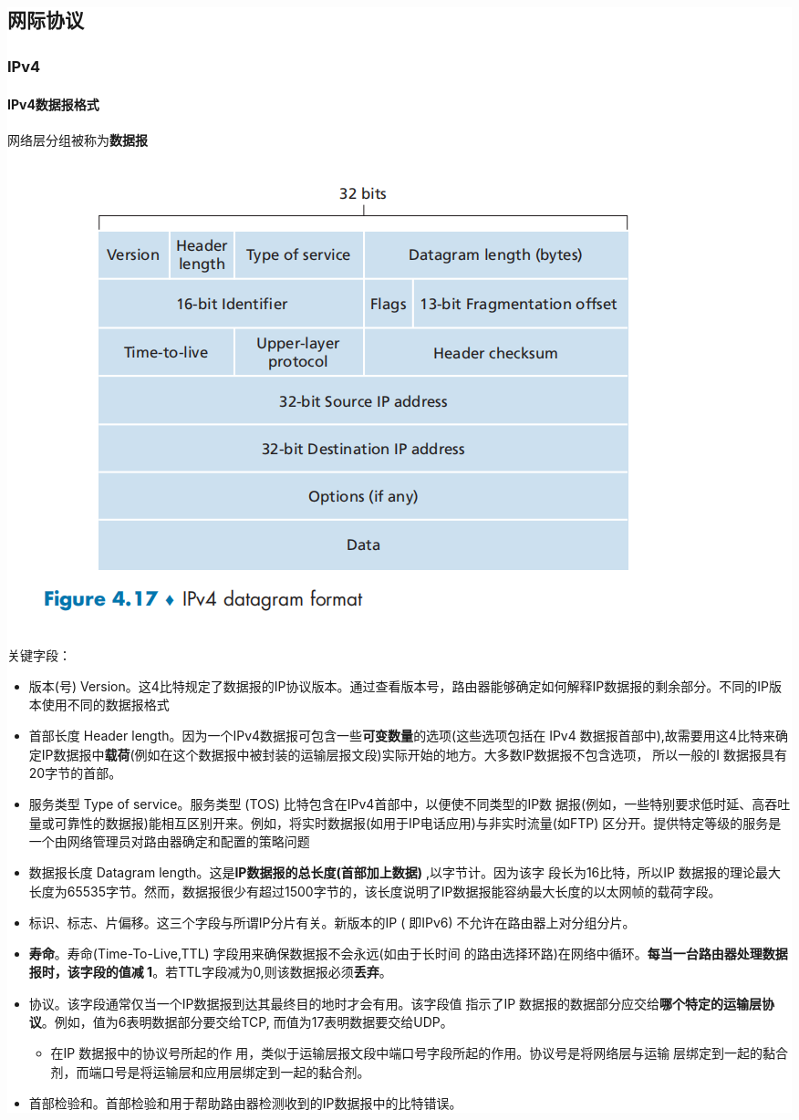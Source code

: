 ## 网际协议

### IPv4

#### IPv4数据报格式

网络层分组被称为**数据报**

​![image](assets/image-20241210141842-6376wk6.png)​

关键字段：

* 版本(号) Version。这4比特规定了数据报的IP协议版本。通过查看版本号，路由器能够确定如何解释IP数据报的剩余部分。不同的IP版本使用不同的数据报格式
* 首部长度 Header length。因为一个IPv4数据报可包含一些**可变数量**的选项(这些选项包括在 IPv4 数据报首部中),故需要用这4比特来确定IP数据报中**载荷**(例如在这个数据报中被封装的运输层报文段)实际开始的地方。大多数IP数据报不包含选项， 所以一般的I 数据报具有20字节的首部。
* 服务类型 Type of service。服务类型 (TOS) 比特包含在IPv4首部中，以便使不同类型的IP数 据报(例如，一些特别要求低时延、高吞吐量或可靠性的数据报)能相互区别开来。例如，将实时数据报(如用于IP电话应用)与非实时流量(如FTP) 区分开。提供特定等级的服务是一个由网络管理员对路由器确定和配置的策略问题
* 数据报长度 Datagram length。这是**IP数据报的总长度(首部加上数据)** ,以字节计。因为该字 段长为16比特，所以IP 数据报的理论最大长度为65535字节。然而，数据报很少有超过1500字节的，该长度说明了IP数据报能容纳最大长度的以太网帧的载荷字段。
* 标识、标志、片偏移。这三个字段与所谓IP分片有关。新版本的IP ( 即IPv6) 不允许在路由器上对分组分片。
* **寿命**。寿命(Time-To-Live,TTL) 字段用来确保数据报不会永远(如由于长时间 的路由选择环路)在网络中循环。**每当一台路由器处理数据报时，该字段的值减 1**。若TTL字段减为0,则该数据报必须**丢弃**。
* 协议。该字段通常仅当一个IP数据报到达其最终目的地时才会有用。该字段值 指示了IP 数据报的数据部分应交给**哪个特定的运输层协议**。例如，值为6表明数据部分要交给TCP,  而值为17表明数据要交给UDP。

  * 在IP 数据报中的协议号所起的作 用，类似于运输层报文段中端口号字段所起的作用。协议号是将网络层与运输  层绑定到一起的黏合剂，而端口号是将运输层和应用层绑定到一起的黏合剂。
* 首部检验和。首部检验和用于帮助路由器检测收到的IP数据报中的比特错误。
